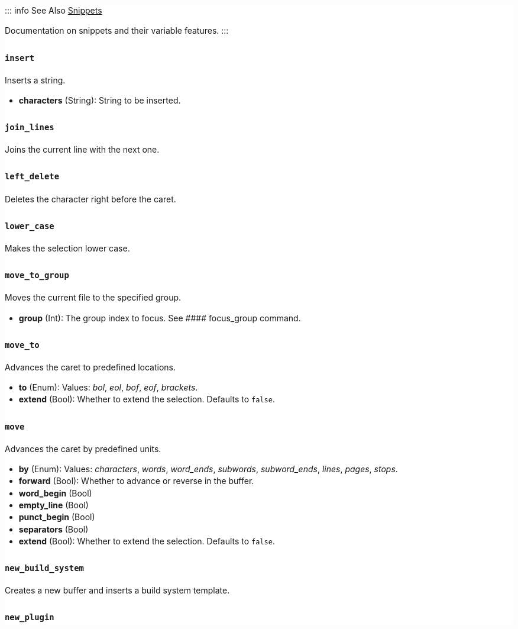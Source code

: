 ::: info See Also
[Snippets][]

Documentation on snippets and their variable features.
:::

[Snippets]: ../guide/extensibility/snippets

### `insert`

Inserts a string.

- **characters** (String): String to be inserted.

### `join_lines`

Joins the current line with the next one.

### `left_delete`

Deletes the character right before the caret.

### `lower_case`

Makes the selection lower case.

### `move_to_group`

Moves the current file to the specified group.

- **group** (Int): The group index to focus. See #### focus_group command.

### `move_to`

Advances the caret to predefined locations.

- **to** (Enum): Values: *bol*, *eol*, *bof*, *eof*, *brackets*.
- **extend** (Bool): Whether to extend the selection. Defaults to `false`.

### `move`

Advances the caret by predefined units.

- **by** (Enum): Values: *characters*, *words*, *word_ends*, *subwords*,
  *subword_ends*, *lines*, *pages*, *stops*.
- **forward** (Bool): Whether to advance or reverse in the buffer.
- **word_begin** (Bool)
- **empty_line** (Bool)
- **punct_begin** (Bool)
- **separators** (Bool)
- **extend** (Bool): Whether to extend the selection. Defaults to `false`.

### `new_build_system`

Creates a new buffer and inserts a build system template.

### `new_plugin`


[About Paths in Command Arguments]: #about-paths-in-command-arguments
[search panel]: /guide/usage/search-and-replace.md
[menu documentation]: ./menus.md
[completions]: ./completions.md
[Goto Anything]: /guide/usage/file-management/navigation.md#goto-anything
[Command Palette]: /guide/extensibility/command_palette.md
[sublime-package archives]: /guide/extensibility/packages.md#package-types
[`Window.set_layout`]: ./python_api.md#window-set-layout